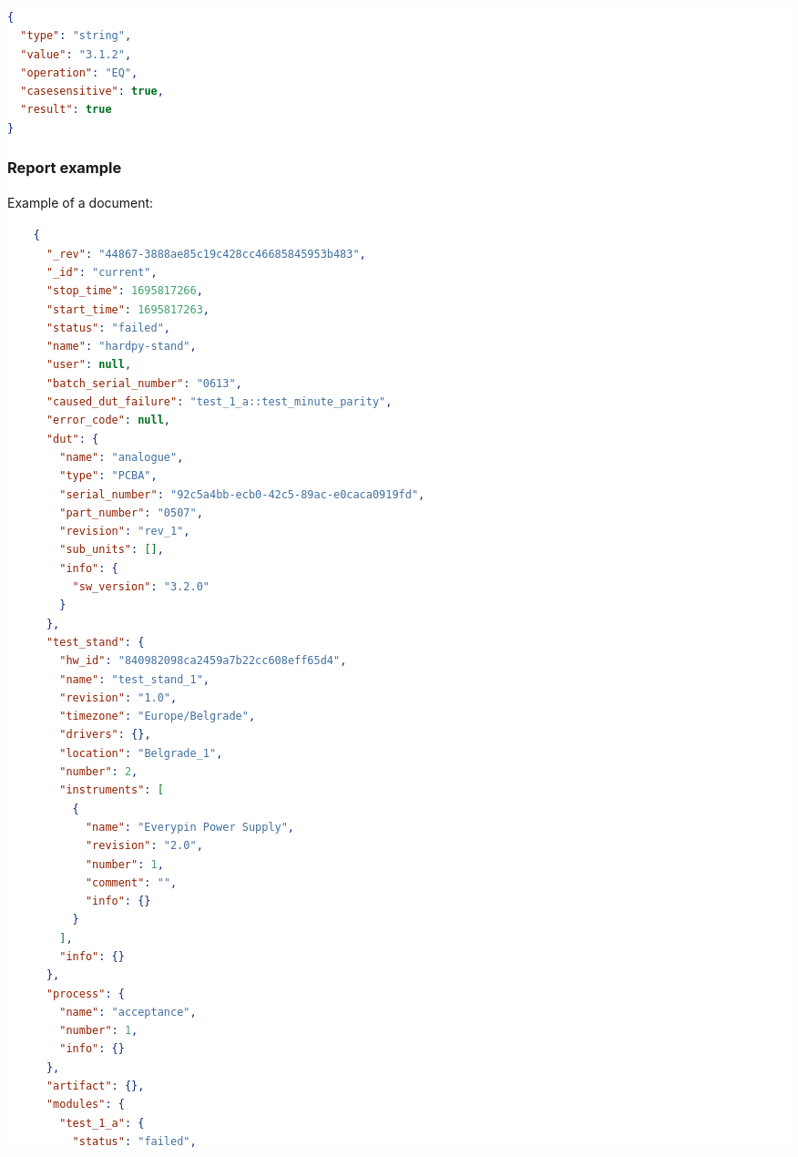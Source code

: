 ```json
{
  "type": "string",
  "value": "3.1.2",
  "operation": "EQ",
  "casesensitive": true,
  "result": true
}
```

### Report example

Example of a document:

```json
    {
      "_rev": "44867-3888ae85c19c428cc46685845953b483",
      "_id": "current",
      "stop_time": 1695817266,
      "start_time": 1695817263,
      "status": "failed",
      "name": "hardpy-stand",
      "user": null,
      "batch_serial_number": "0613",
      "caused_dut_failure": "test_1_a::test_minute_parity",
      "error_code": null,
      "dut": {
        "name": "analogue",
        "type": "PCBA",
        "serial_number": "92c5a4bb-ecb0-42c5-89ac-e0caca0919fd",
        "part_number": "0507",
        "revision": "rev_1",
        "sub_units": [],
        "info": {
          "sw_version": "3.2.0"
        }
      },
      "test_stand": {
        "hw_id": "840982098ca2459a7b22cc608eff65d4",
        "name": "test_stand_1",
        "revision": "1.0",
        "timezone": "Europe/Belgrade",
        "drivers": {},
        "location": "Belgrade_1",
        "number": 2,
        "instruments": [
          {
            "name": "Everypin Power Supply",
            "revision": "2.0",
            "number": 1,
            "comment": "",
            "info": {}
          }
        ],
        "info": {}
      },
      "process": {
        "name": "acceptance",
        "number": 1,
        "info": {}
      },
      "artifact": {},
      "modules": {
        "test_1_a": {
          "status": "failed",
```